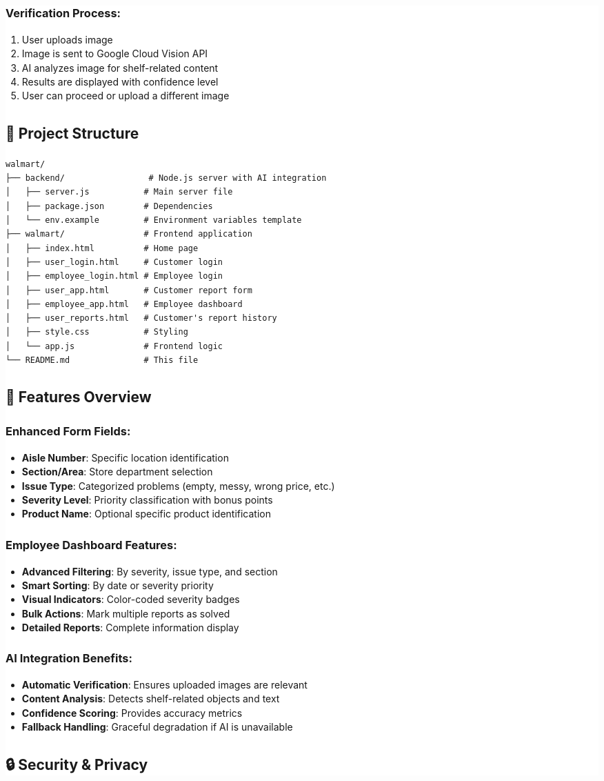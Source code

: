 ### Verification Process:
1. User uploads image
2. Image is sent to Google Cloud Vision API
3. AI analyzes image for shelf-related content
4. Results are displayed with confidence level
5. User can proceed or upload a different image

## 📁 Project Structure

```
walmart/
├── backend/                 # Node.js server with AI integration
│   ├── server.js           # Main server file
│   ├── package.json        # Dependencies
│   └── env.example         # Environment variables template
├── walmart/                # Frontend application
│   ├── index.html          # Home page
│   ├── user_login.html     # Customer login
│   ├── employee_login.html # Employee login
│   ├── user_app.html       # Customer report form
│   ├── employee_app.html   # Employee dashboard
│   ├── user_reports.html   # Customer's report history
│   ├── style.css           # Styling
│   └── app.js              # Frontend logic
└── README.md               # This file
```

## 🎨 Features Overview

### Enhanced Form Fields:
- **Aisle Number**: Specific location identification
- **Section/Area**: Store department selection
- **Issue Type**: Categorized problems (empty, messy, wrong price, etc.)
- **Severity Level**: Priority classification with bonus points
- **Product Name**: Optional specific product identification

### Employee Dashboard Features:
- **Advanced Filtering**: By severity, issue type, and section
- **Smart Sorting**: By date or severity priority
- **Visual Indicators**: Color-coded severity badges
- **Bulk Actions**: Mark multiple reports as solved
- **Detailed Reports**: Complete information display

### AI Integration Benefits:
- **Automatic Verification**: Ensures uploaded images are relevant
- **Content Analysis**: Detects shelf-related objects and text
- **Confidence Scoring**: Provides accuracy metrics
- **Fallback Handling**: Graceful degradation if AI is unavailable

## 🔒 Security & Privacy
